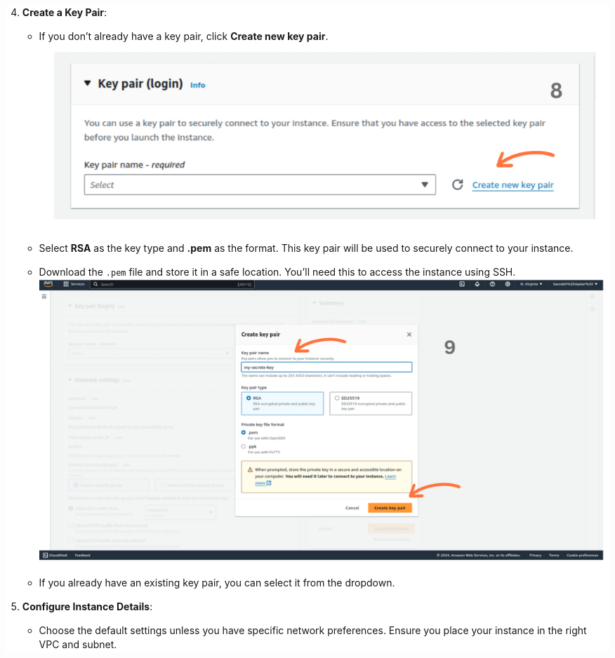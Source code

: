 4. **Create a Key Pair**:

   - If you don’t already have a key pair, click **Create new key pair**.
     ![aws login](./../../docs//main/aws/ec2/6.png)

   - Select **RSA** as the key type and **.pem** as the format. This key pair will be used to securely connect to your instance.
   - Download the `.pem` file and store it in a safe location. You’ll need this to access the instance using SSH.
     ![aws login](./../../docs//main/aws/ec2/7.png)

   - If you already have an existing key pair, you can select it from the dropdown.

5. **Configure Instance Details**:

   - Choose the default settings unless you have specific network preferences. Ensure you place your instance in the right VPC and subnet.